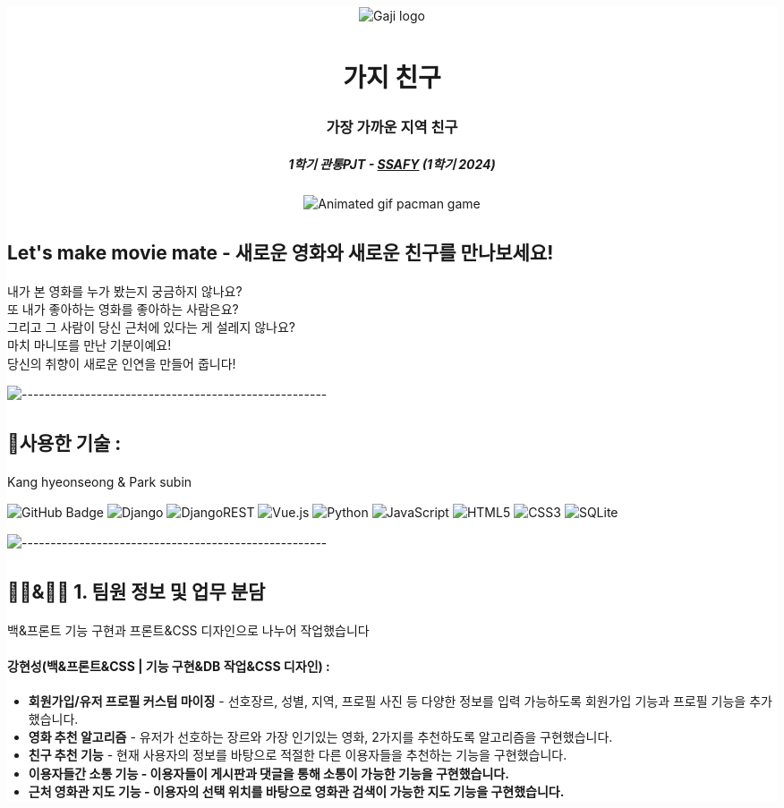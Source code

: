 <p align="center"> 
  <img src="./front/gaji_friend/public/logo.png" alt="Gaji logo" width="80px" height="80px">
</p>
<h1 align="center"> 가지 친구  </h1>
<h3 align="center"> 가장 가까운 지역 친구 </h3>
<h5 align="center"> 1학기 관통PJT - <a href="https://www.ssafy.com/ksp/jsp/swp/swpMain.jsp">SSAFY</a> (1학기 2024) </h5>

<p align="center"> 
<img src="./front/gaji_friend/public/gaji_gif.gif" alt="Animated gif pacman game" height="382px">
</p>
<h2> Let's make movie mate - 새로운 영화와 새로운 친구를 만나보세요!</h2>
<p>내가 본 영화를 누가 봤는지 궁금하지 않나요?<br>
        또 내가 좋아하는 영화를 좋아하는 사람은요?<br>
        그리고 그 사람이 당신 근처에 있다는 게 설레지 않나요?<br>
        마치 마니또를 만난 기분이예요!<br>
        당신의 취향이 새로운 인연을 만들어 줍니다!</p>
        
![-----------------------------------------------------](https://raw.githubusercontent.com/andreasbm/readme/master/assets/lines/rainbow.png)
<h2 id="credits"> 📜사용한 기술 :</h2>

Kang hyeonseong & Park subin

![GitHub Badge](https://img.shields.io/badge/GitHub-100000?style=for-the-badge&logo=github&logoColor=white)
![Django](https://img.shields.io/badge/django-%23092E20.svg?style=for-the-badge&logo=django&logoColor=white)
![DjangoREST](https://img.shields.io/badge/DJANGO-REST-ff1709?style=for-the-badge&logo=django&logoColor=white&color=ff1709&labelColor=gray)
![Vue.js](https://img.shields.io/badge/vuejs-%2335495e.svg?style=for-the-badge&logo=vuedotjs&logoColor=%234FC08D)
![Python](https://img.shields.io/badge/python-3670A0?style=for-the-badge&logo=python&logoColor=ffdd54)
![JavaScript](https://img.shields.io/badge/javascript-%23323330.svg?style=for-the-badge&logo=javascript&logoColor=%23F7DF1E)
![HTML5](https://img.shields.io/badge/html5-%23E34F26.svg?style=for-the-badge&logo=html5&logoColor=white)
![CSS3](https://img.shields.io/badge/css3-%231572B6.svg?style=for-the-badge&logo=css3&logoColor=white)
![SQLite](https://img.shields.io/badge/sqlite-%2307405e.svg?style=for-the-badge&logo=sqlite&logoColor=white)


![-----------------------------------------------------](https://raw.githubusercontent.com/andreasbm/readme/master/assets/lines/rainbow.png)

<h2> 🙍‍♀️&🙍‍♂️ 1. 팀원 정보 및 업무 분담 </h2>

<p>백&프론트 기능 구현과 프론트&CSS 디자인으로 나누어 작업했습니다</p>
<h4>강현성(백&프론트&CSS | 기능 구현&DB 작업&CSS 디자인) :</h4>
<ul>
  <li><b>회원가입/유저 프로필 커스텀 마이징</b> - 선호장르, 성별, 지역, 프로필 사진 등 다양한 정보를 입력 가능하도록 회원가입 기능과 프로필 기능을 추가했습니다. </li>
  <li><b>영화 추천 알고리즘</b> - 유저가 선호하는 장르와 가장 인기있는 영화, 2가지를 추천하도록 알고리즘을 구현했습니다.</li>
  <li><b>친구 추천 기능</b> - 현재 사용자의 정보를 바탕으로 적절한 다른 이용자들을 추천하는 기능을 구현했습니다.</li>
  <li><b>이용자들간 소통 기능 - 이용자들이 게시판과 댓글을 통해 소통이 가능한 기능을 구현했습니다.
  <li><b>근처 영화관 지도 기능 - 이용자의 선택 위치를 바탕으로 영화관 검색이 가능한 지도 기능을 구현했습니다.</li>
</ul>
